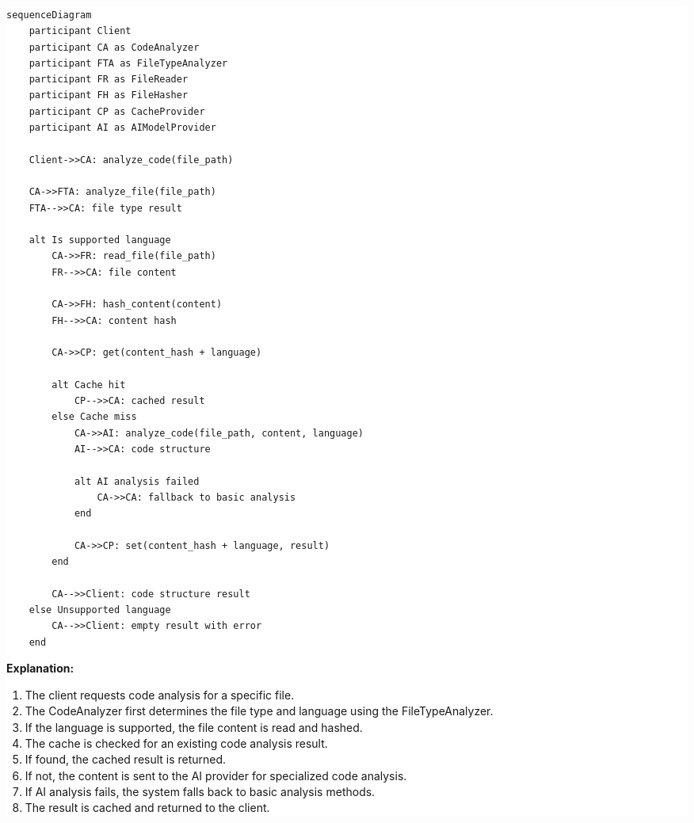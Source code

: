 ```mermaid
sequenceDiagram
    participant Client
    participant CA as CodeAnalyzer
    participant FTA as FileTypeAnalyzer
    participant FR as FileReader
    participant FH as FileHasher
    participant CP as CacheProvider
    participant AI as AIModelProvider
    
    Client->>CA: analyze_code(file_path)
    
    CA->>FTA: analyze_file(file_path)
    FTA-->>CA: file type result
    
    alt Is supported language
        CA->>FR: read_file(file_path)
        FR-->>CA: file content
        
        CA->>FH: hash_content(content)
        FH-->>CA: content hash
        
        CA->>CP: get(content_hash + language)
        
        alt Cache hit
            CP-->>CA: cached result
        else Cache miss
            CA->>AI: analyze_code(file_path, content, language)
            AI-->>CA: code structure
            
            alt AI analysis failed
                CA->>CA: fallback to basic analysis
            end
            
            CA->>CP: set(content_hash + language, result)
        end
        
        CA-->>Client: code structure result
    else Unsupported language
        CA-->>Client: empty result with error
    end
```

**Explanation:**

1. The client requests code analysis for a specific file.
2. The CodeAnalyzer first determines the file type and language using the FileTypeAnalyzer.
3. If the language is supported, the file content is read and hashed.
4. The cache is checked for an existing code analysis result.
5. If found, the cached result is returned.
6. If not, the content is sent to the AI provider for specialized code analysis.
7. If AI analysis fails, the system falls back to basic analysis methods.
8. The result is cached and returned to the client.

